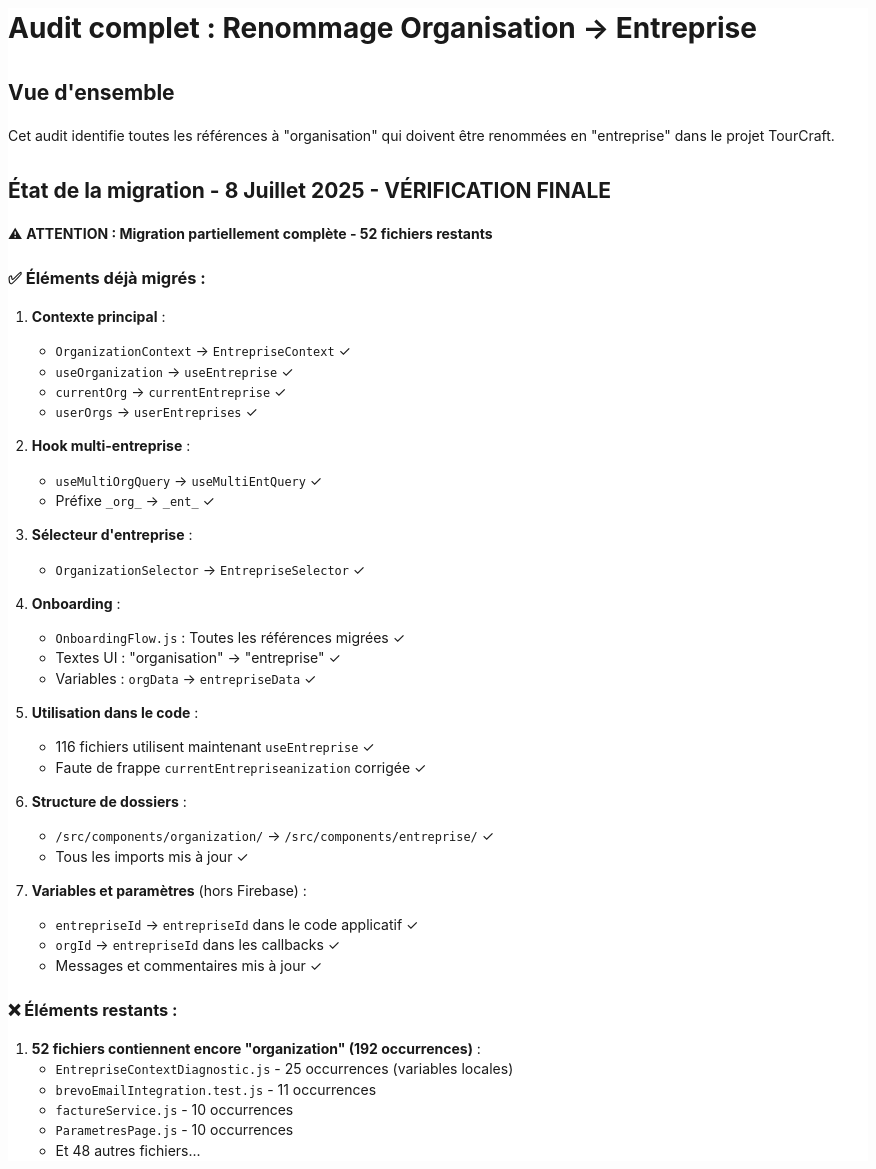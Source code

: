 # Audit complet : Renommage Organisation → Entreprise

## Vue d'ensemble

Cet audit identifie toutes les références à "organisation" qui doivent être renommées en "entreprise" dans le projet TourCraft.

## État de la migration - 8 Juillet 2025 - VÉRIFICATION FINALE

⚠️ **ATTENTION : Migration partiellement complète - 52 fichiers restants**

### ✅ Éléments déjà migrés :

1. **Contexte principal** : 
   - `OrganizationContext` → `EntrepriseContext` ✓
   - `useOrganization` → `useEntreprise` ✓
   - `currentOrg` → `currentEntreprise` ✓
   - `userOrgs` → `userEntreprises` ✓

2. **Hook multi-entreprise** :
   - `useMultiOrgQuery` → `useMultiEntQuery` ✓
   - Préfixe `_org_` → `_ent_` ✓

3. **Sélecteur d'entreprise** :
   - `OrganizationSelector` → `EntrepriseSelector` ✓

4. **Onboarding** :
   - `OnboardingFlow.js` : Toutes les références migrées ✓
   - Textes UI : "organisation" → "entreprise" ✓
   - Variables : `orgData` → `entrepriseData` ✓

5. **Utilisation dans le code** :
   - 116 fichiers utilisent maintenant `useEntreprise` ✓
   - Faute de frappe `currentEntrepriseanization` corrigée ✓

6. **Structure de dossiers** :
   - `/src/components/organization/` → `/src/components/entreprise/` ✓
   - Tous les imports mis à jour ✓

7. **Variables et paramètres** (hors Firebase) :
   - `entrepriseId` → `entrepriseId` dans le code applicatif ✓
   - `orgId` → `entrepriseId` dans les callbacks ✓
   - Messages et commentaires mis à jour ✓

### ❌ Éléments restants :

1. **52 fichiers contiennent encore "organization" (192 occurrences)** :
   - `EntrepriseContextDiagnostic.js` - 25 occurrences (variables locales)
   - `brevoEmailIntegration.test.js` - 11 occurrences
   - `factureService.js` - 10 occurrences
   - `ParametresPage.js` - 10 occurrences
   - Et 48 autres fichiers...
